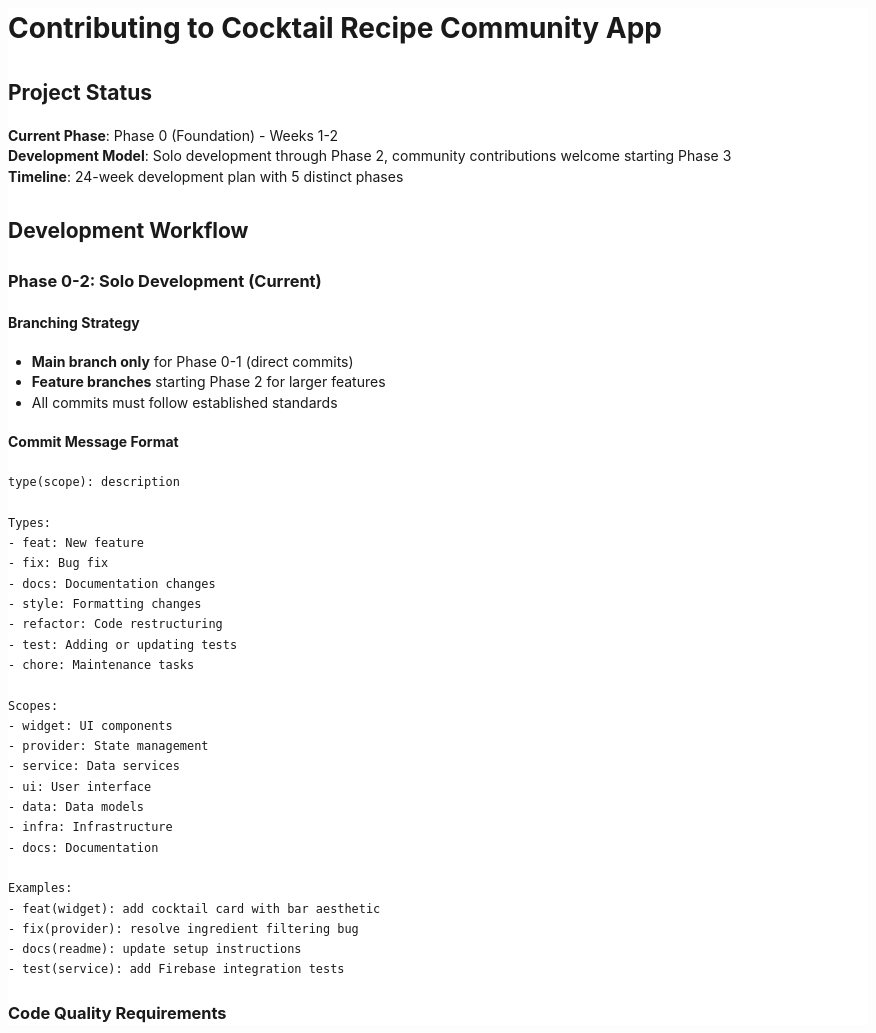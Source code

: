 # Contributing to Cocktail Recipe Community App

## Project Status

**Current Phase**: Phase 0 (Foundation) - Weeks 1-2  
**Development Model**: Solo development through Phase 2, community contributions welcome starting Phase 3  
**Timeline**: 24-week development plan with 5 distinct phases

## Development Workflow

### Phase 0-2: Solo Development (Current)

#### Branching Strategy
- **Main branch only** for Phase 0-1 (direct commits)
- **Feature branches** starting Phase 2 for larger features
- All commits must follow established standards

#### Commit Message Format
```
type(scope): description

Types:
- feat: New feature
- fix: Bug fix
- docs: Documentation changes
- style: Formatting changes
- refactor: Code restructuring
- test: Adding or updating tests
- chore: Maintenance tasks

Scopes:
- widget: UI components
- provider: State management
- service: Data services
- ui: User interface
- data: Data models
- infra: Infrastructure
- docs: Documentation

Examples:
- feat(widget): add cocktail card with bar aesthetic
- fix(provider): resolve ingredient filtering bug
- docs(readme): update setup instructions
- test(service): add Firebase integration tests
```

### Code Quality Requirements
